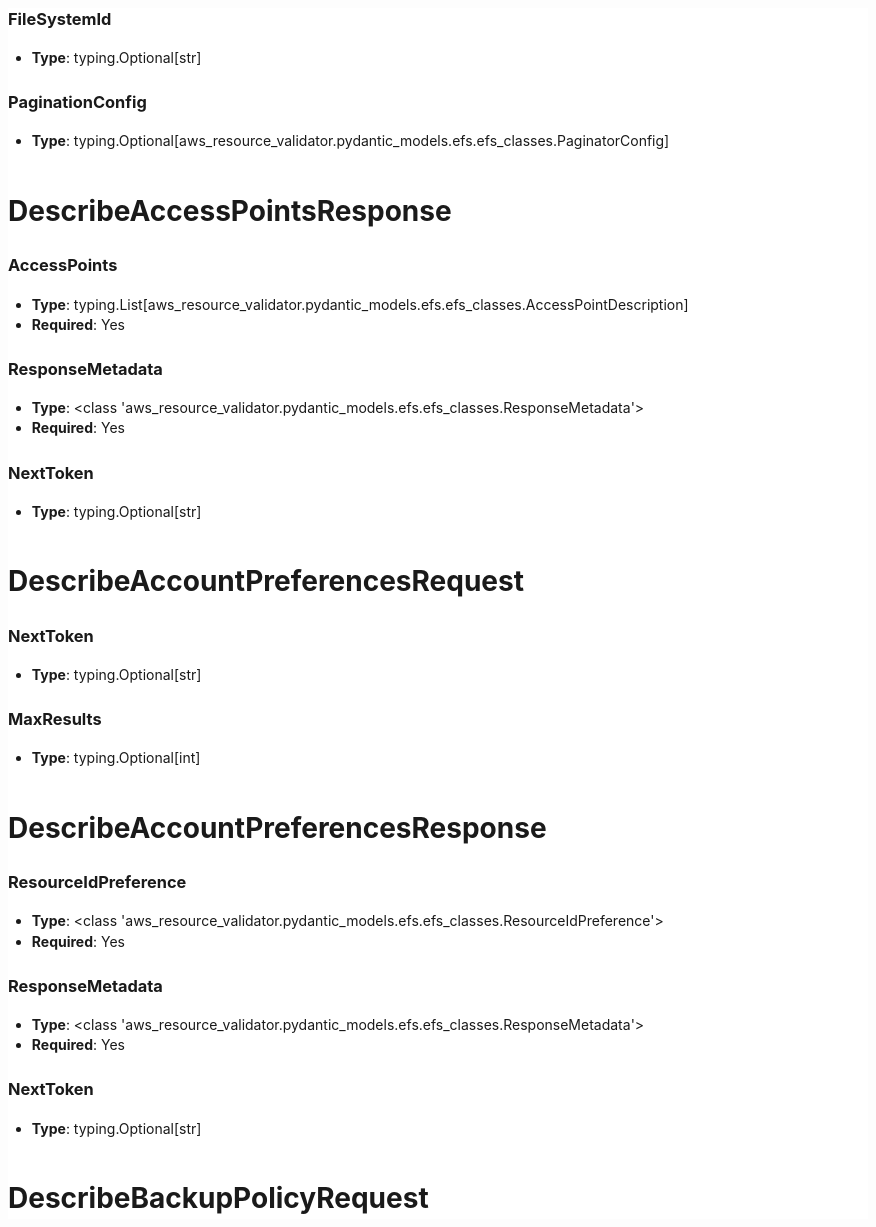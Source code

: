 ### FileSystemId
- **Type**: typing.Optional[str]

### PaginationConfig
- **Type**: typing.Optional[aws_resource_validator.pydantic_models.efs.efs_classes.PaginatorConfig]


# DescribeAccessPointsResponse

### AccessPoints
- **Type**: typing.List[aws_resource_validator.pydantic_models.efs.efs_classes.AccessPointDescription]
- **Required**: Yes

### ResponseMetadata
- **Type**: <class 'aws_resource_validator.pydantic_models.efs.efs_classes.ResponseMetadata'>
- **Required**: Yes

### NextToken
- **Type**: typing.Optional[str]


# DescribeAccountPreferencesRequest

### NextToken
- **Type**: typing.Optional[str]

### MaxResults
- **Type**: typing.Optional[int]


# DescribeAccountPreferencesResponse

### ResourceIdPreference
- **Type**: <class 'aws_resource_validator.pydantic_models.efs.efs_classes.ResourceIdPreference'>
- **Required**: Yes

### ResponseMetadata
- **Type**: <class 'aws_resource_validator.pydantic_models.efs.efs_classes.ResponseMetadata'>
- **Required**: Yes

### NextToken
- **Type**: typing.Optional[str]


# DescribeBackupPolicyRequest
